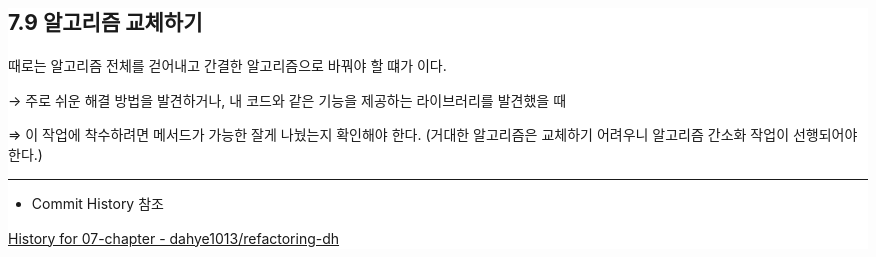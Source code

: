 ## 7.9 알고리즘 교체하기

때로는 알고리즘 전체를 걷어내고 간결한 알고리즘으로 바꿔야 할 떄가 이다.

→ 주로 쉬운 해결 방법을 발견하거나, 내 코드와 같은 기능을 제공하는 라이브러리를 발견했을 때

⇒ 이 작업에 착수하려면 메서드가 가능한 잘게 나눴는지 확인해야 한다. (거대한 알고리즘은 교체하기 어려우니 알고리즘 간소화 작업이 선행되어야 한다.)

---

- Commit History 참조

[History for 07-chapter - dahye1013/refactoring-dh](https://github.com/dahye1013/refactoring-dh/commits/master/07-chapter)
